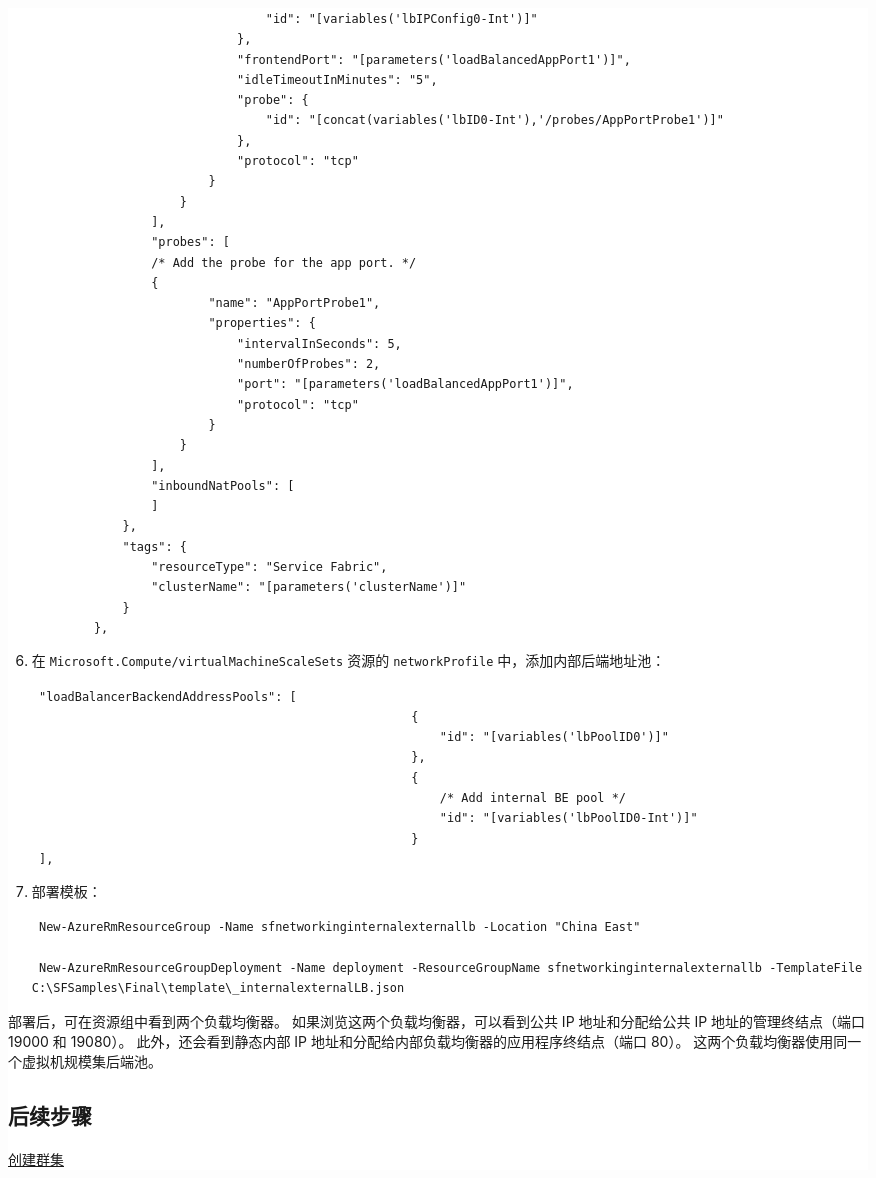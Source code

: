                                         "id": "[variables('lbIPConfig0-Int')]"
                                    },
                                    "frontendPort": "[parameters('loadBalancedAppPort1')]",
                                    "idleTimeoutInMinutes": "5",
                                    "probe": {
                                        "id": "[concat(variables('lbID0-Int'),'/probes/AppPortProbe1')]"
                                    },
                                    "protocol": "tcp"
                                }
                            }
                        ],
                        "probes": [
                        /* Add the probe for the app port. */
                        {
                                "name": "AppPortProbe1",
                                "properties": {
                                    "intervalInSeconds": 5,
                                    "numberOfProbes": 2,
                                    "port": "[parameters('loadBalancedAppPort1')]",
                                    "protocol": "tcp"
                                }
                            }
                        ],
                        "inboundNatPools": [
                        ]
                    },
                    "tags": {
                        "resourceType": "Service Fabric",
                        "clusterName": "[parameters('clusterName')]"
                    }
                },

6. 在 `Microsoft.Compute/virtualMachineScaleSets` 资源的 `networkProfile` 中，添加内部后端地址池：

        "loadBalancerBackendAddressPools": [
                                                            {
                                                                "id": "[variables('lbPoolID0')]"
                                                            },
                                                            {
                                                                /* Add internal BE pool */
                                                                "id": "[variables('lbPoolID0-Int')]"
                                                            }
        ],

7. 部署模板：

        New-AzureRmResourceGroup -Name sfnetworkinginternalexternallb -Location "China East"

        New-AzureRmResourceGroupDeployment -Name deployment -ResourceGroupName sfnetworkinginternalexternallb -TemplateFile C:\SFSamples\Final\template\_internalexternalLB.json

部署后，可在资源组中看到两个负载均衡器。 如果浏览这两个负载均衡器，可以看到公共 IP 地址和分配给公共 IP 地址的管理终结点（端口 19000 和 19080）。 此外，还会看到静态内部 IP 地址和分配给内部负载均衡器的应用程序终结点（端口 80）。 这两个负载均衡器使用同一个虚拟机规模集后端池。

## <a name="next-steps"></a>后续步骤
[创建群集](/documentation/articles/service-fabric-cluster-creation-via-arm/)
